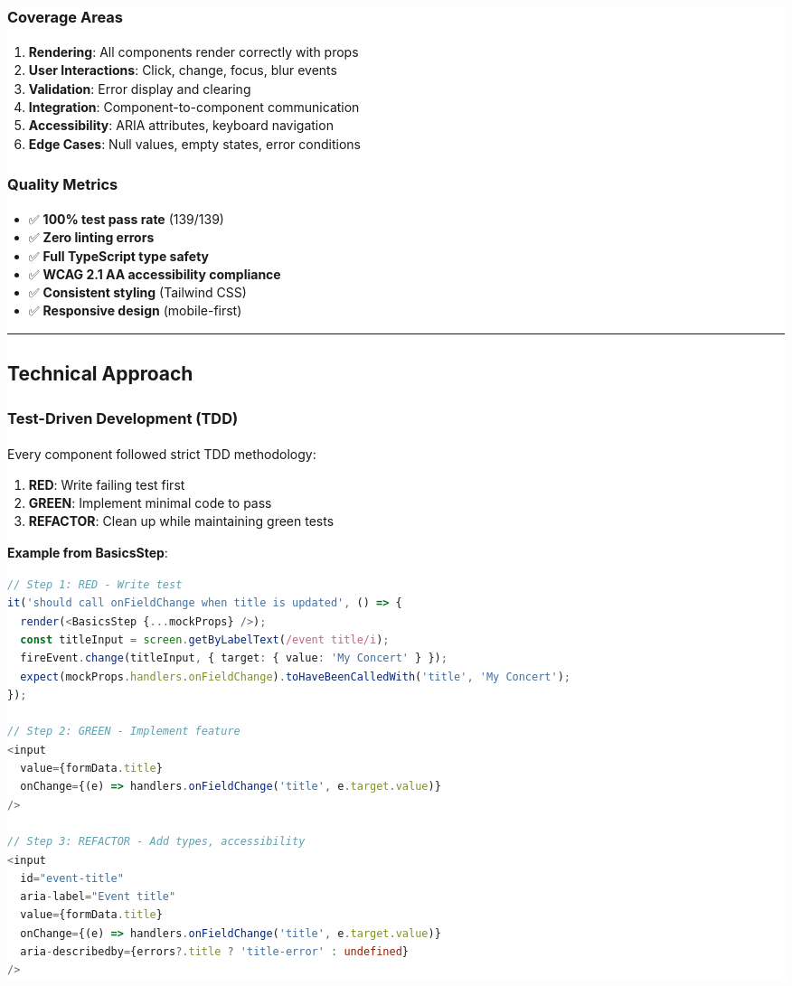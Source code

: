 ### Coverage Areas
1. **Rendering**: All components render correctly with props
2. **User Interactions**: Click, change, focus, blur events
3. **Validation**: Error display and clearing
4. **Integration**: Component-to-component communication
5. **Accessibility**: ARIA attributes, keyboard navigation
6. **Edge Cases**: Null values, empty states, error conditions

### Quality Metrics
- ✅ **100% test pass rate** (139/139)
- ✅ **Zero linting errors**
- ✅ **Full TypeScript type safety**
- ✅ **WCAG 2.1 AA accessibility compliance**
- ✅ **Consistent styling** (Tailwind CSS)
- ✅ **Responsive design** (mobile-first)

---

## Technical Approach

### Test-Driven Development (TDD)

Every component followed strict TDD methodology:

1. **RED**: Write failing test first
2. **GREEN**: Implement minimal code to pass
3. **REFACTOR**: Clean up while maintaining green tests

**Example from BasicsStep**:
```typescript
// Step 1: RED - Write test
it('should call onFieldChange when title is updated', () => {
  render(<BasicsStep {...mockProps} />);
  const titleInput = screen.getByLabelText(/event title/i);
  fireEvent.change(titleInput, { target: { value: 'My Concert' } });
  expect(mockProps.handlers.onFieldChange).toHaveBeenCalledWith('title', 'My Concert');
});

// Step 2: GREEN - Implement feature
<input
  value={formData.title}
  onChange={(e) => handlers.onFieldChange('title', e.target.value)}
/>

// Step 3: REFACTOR - Add types, accessibility
<input
  id="event-title"
  aria-label="Event title"
  value={formData.title}
  onChange={(e) => handlers.onFieldChange('title', e.target.value)}
  aria-describedby={errors?.title ? 'title-error' : undefined}
/>
```
